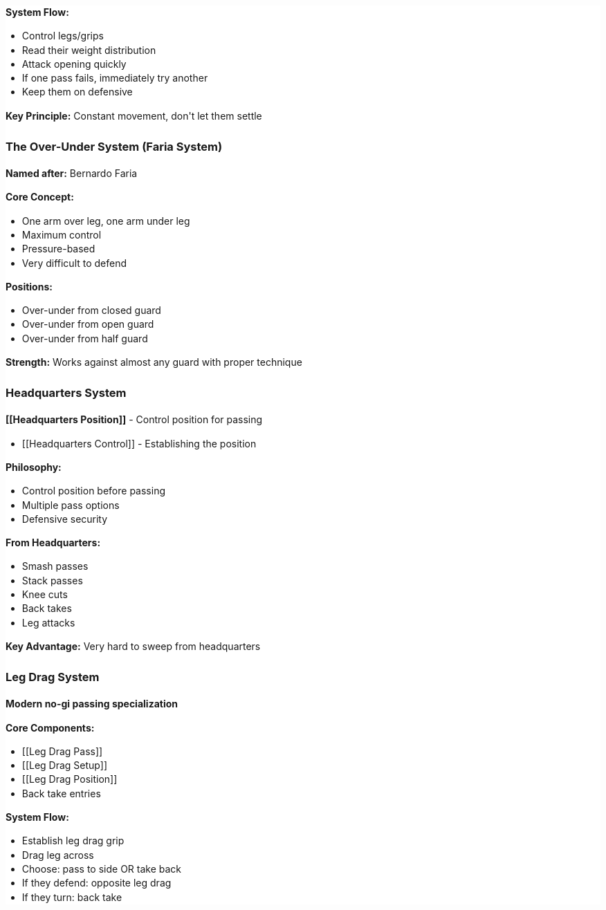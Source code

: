 **System Flow:**
- Control legs/grips
- Read their weight distribution
- Attack opening quickly
- If one pass fails, immediately try another
- Keep them on defensive

**Key Principle:** Constant movement, don't let them settle

### The Over-Under System (Faria System)

**Named after:** Bernardo Faria

**Core Concept:**
- One arm over leg, one arm under leg
- Maximum control
- Pressure-based
- Very difficult to defend

**Positions:**
- Over-under from closed guard
- Over-under from open guard
- Over-under from half guard

**Strength:** Works against almost any guard with proper technique

### Headquarters System

**[[Headquarters Position]]** - Control position for passing
- [[Headquarters Control]] - Establishing the position

**Philosophy:**
- Control position before passing
- Multiple pass options
- Defensive security

**From Headquarters:**
- Smash passes
- Stack passes
- Knee cuts
- Back takes
- Leg attacks

**Key Advantage:** Very hard to sweep from headquarters

### Leg Drag System

**Modern no-gi passing specialization**

**Core Components:**
- [[Leg Drag Pass]]
- [[Leg Drag Setup]]
- [[Leg Drag Position]]
- Back take entries

**System Flow:**
- Establish leg drag grip
- Drag leg across
- Choose: pass to side OR take back
- If they defend: opposite leg drag
- If they turn: back take
